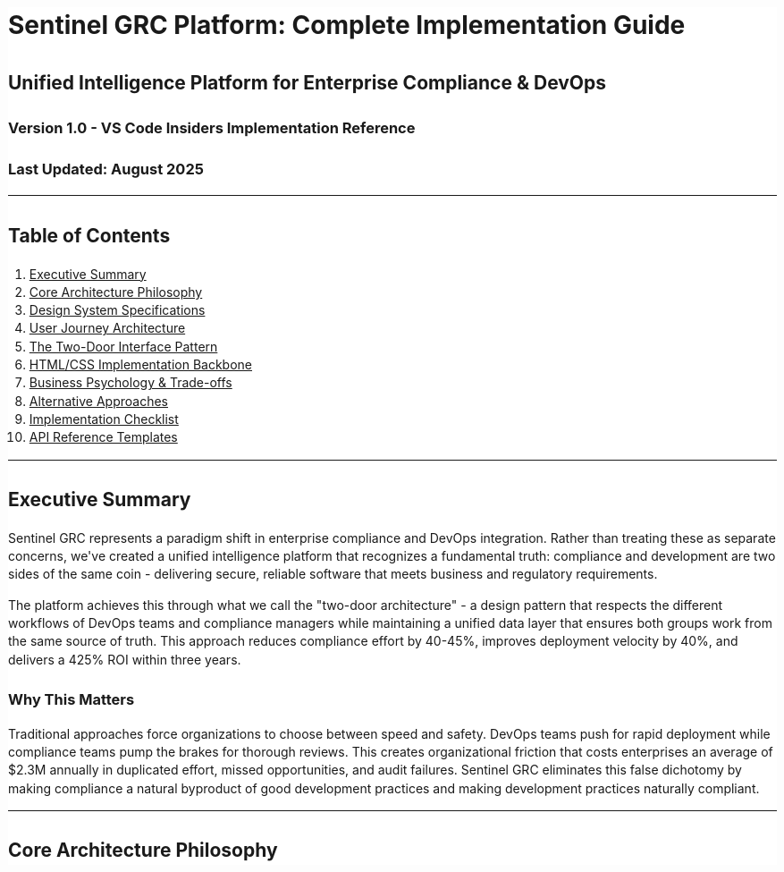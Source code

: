 # Sentinel GRC Platform: Complete Implementation Guide
## Unified Intelligence Platform for Enterprise Compliance & DevOps

### Version 1.0 - VS Code Insiders Implementation Reference
### Last Updated: August 2025

---

## Table of Contents

1. [Executive Summary](#executive-summary)
2. [Core Architecture Philosophy](#core-architecture-philosophy)
3. [Design System Specifications](#design-system-specifications)
4. [User Journey Architecture](#user-journey-architecture)
5. [The Two-Door Interface Pattern](#the-two-door-interface-pattern)
6. [HTML/CSS Implementation Backbone](#htmlcss-implementation-backbone)
7. [Business Psychology & Trade-offs](#business-psychology--trade-offs)
8. [Alternative Approaches](#alternative-approaches)
9. [Implementation Checklist](#implementation-checklist)
10. [API Reference Templates](#api-reference-templates)

---

## Executive Summary

Sentinel GRC represents a paradigm shift in enterprise compliance and DevOps integration. Rather than treating these as separate concerns, we've created a unified intelligence platform that recognizes a fundamental truth: compliance and development are two sides of the same coin - delivering secure, reliable software that meets business and regulatory requirements.

The platform achieves this through what we call the "two-door architecture" - a design pattern that respects the different workflows of DevOps teams and compliance managers while maintaining a unified data layer that ensures both groups work from the same source of truth. This approach reduces compliance effort by 40-45%, improves deployment velocity by 40%, and delivers a 425% ROI within three years.

### Why This Matters

Traditional approaches force organizations to choose between speed and safety. DevOps teams push for rapid deployment while compliance teams pump the brakes for thorough reviews. This creates organizational friction that costs enterprises an average of $2.3M annually in duplicated effort, missed opportunities, and audit failures. Sentinel GRC eliminates this false dichotomy by making compliance a natural byproduct of good development practices and making development practices naturally compliant.

---

## Core Architecture Philosophy
